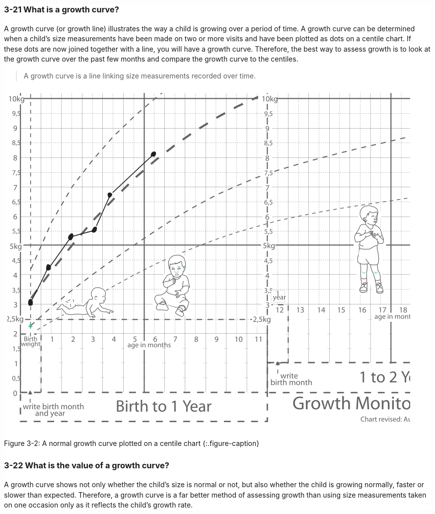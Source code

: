 ### 3-21 What is a growth curve?

A growth curve (or growth line) illustrates the way a child is growing over a period of time. A growth curve can be determined when a child’s size measurements have been made on two or more visits and have been plotted as dots on a centile chart. If these dots are now joined together with a line, you will have a growth curve. Therefore, the best way to assess growth is to look at the growth curve over the past few months and compare the growth curve to the centiles.

> A growth curve is a line linking size measurements recorded over time.

![Figure 3-2: A normal growth curve plotted on a centile chart](images/3-2.svg)

Figure 3-2: A normal growth curve plotted on a centile chart
{:.figure-caption}

### 3-22 What is the value of a growth curve?

A growth curve shows not only whether the child’s size is normal or not, but also whether the child is growing normally, faster or slower than expected. Therefore, a growth curve is a far better method of assessing growth than using size measurements taken on one occasion only as it reflects the child’s growth rate.
